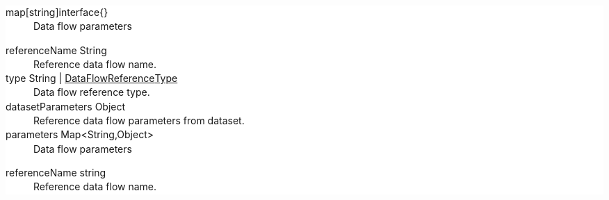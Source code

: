 </span>
        <span class="property-indicator"></span>
        <span class="property-type">map[string]interface{}</span>
    </dt>
    <dd>Data flow parameters</dd></dl>
</pulumi-choosable>
</div>

<div>
<pulumi-choosable type="language" values="java">
<dl class="resources-properties"><dt class="property-required"
            title="Required">
        <span id="referencename_java">
<a data-swiftype-name="resource-property" data-swiftype-type="text" href="#referencename_java" style="color: inherit; text-decoration: inherit;">reference<wbr>Name</a>
</span>
        <span class="property-indicator"></span>
        <span class="property-type">String</span>
    </dt>
    <dd>Reference data flow name.</dd><dt class="property-required"
            title="Required">
        <span id="type_java">
<a data-swiftype-name="resource-property" data-swiftype-type="text" href="#type_java" style="color: inherit; text-decoration: inherit;">type</a>
</span>
        <span class="property-indicator"></span>
        <span class="property-type">String | <a href="#dataflowreferencetype">Data<wbr>Flow<wbr>Reference<wbr>Type</a></span>
    </dt>
    <dd>Data flow reference type.</dd><dt class="property-optional"
            title="Optional">
        <span id="datasetparameters_java">
<a data-swiftype-name="resource-property" data-swiftype-type="text" href="#datasetparameters_java" style="color: inherit; text-decoration: inherit;">dataset<wbr>Parameters</a>
</span>
        <span class="property-indicator"></span>
        <span class="property-type">Object</span>
    </dt>
    <dd>Reference data flow parameters from dataset.</dd><dt class="property-optional"
            title="Optional">
        <span id="parameters_java">
<a data-swiftype-name="resource-property" data-swiftype-type="text" href="#parameters_java" style="color: inherit; text-decoration: inherit;">parameters</a>
</span>
        <span class="property-indicator"></span>
        <span class="property-type">Map&lt;String,Object&gt;</span>
    </dt>
    <dd>Data flow parameters</dd></dl>
</pulumi-choosable>
</div>

<div>
<pulumi-choosable type="language" values="javascript,typescript">
<dl class="resources-properties"><dt class="property-required"
            title="Required">
        <span id="referencename_nodejs">
<a data-swiftype-name="resource-property" data-swiftype-type="text" href="#referencename_nodejs" style="color: inherit; text-decoration: inherit;">reference<wbr>Name</a>
</span>
        <span class="property-indicator"></span>
        <span class="property-type">string</span>
    </dt>
    <dd>Reference data flow name.</dd><dt class="property-required"
            title="Required">